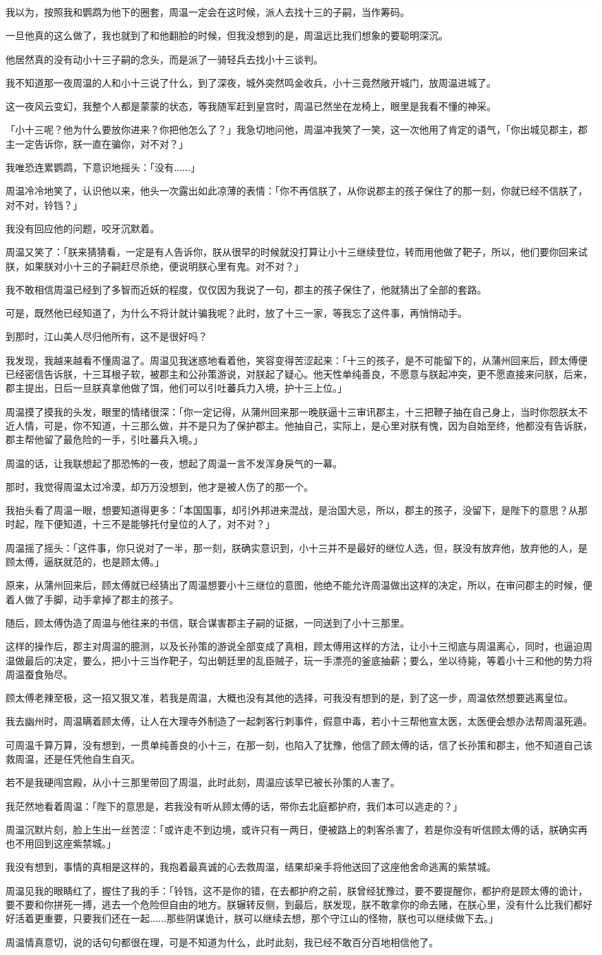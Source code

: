 我以为，按照我和鹦鹉为他下的圈套，周温一定会在这时候，派人去找十三的子嗣，当作筹码。

一旦他真的这么做了，我也就到了和他翻脸的时候，但我没想到的是，周温远比我们想象的要聪明深沉。

他居然真的没有动小十三子嗣的念头，而是派了一骑轻兵去找小十三谈判。

我不知道那一夜周温的人和小十三说了什么，到了深夜，城外突然鸣金收兵，小十三竟然敞开城门，放周温进城了。

这一夜风云变幻，我整个人都是蒙蒙的状态，等我随军赶到皇宫时，周温已然坐在龙椅上，眼里是我看不懂的神采。

「小十三呢？他为什么要放你进来？你把他怎么了？」我急切地问他，周温冲我笑了一笑，这一次他用了肯定的语气，「你出城见郡主，郡主一定告诉你，朕一直在骗你，对不对？」

我唯恐连累鹦鹉，下意识地摇头：「没有……」

周温冷冷地笑了，认识他以来，他头一次露出如此凉薄的表情：「你不再信朕了，从你说郡主的孩子保住了的那一刻，你就已经不信朕了，对不对，铃铛？」

我没有回应他的问题，咬牙沉默着。

周温又笑了：「朕来猜猜看，一定是有人告诉你，朕从很早的时候就没打算让小十三继续登位，转而用他做了靶子，所以，他们要你回来试朕，如果朕对小十三的子嗣赶尽杀绝，便说明朕心里有鬼。对不对？」

我不敢相信周温已经到了多智而近妖的程度，仅仅因为我说了一句，郡主的孩子保住了，他就猜出了全部的套路。

可是，既然他已经知道了，为什么不将计就计骗我呢？此时，放了十三一家，等我忘了这件事，再悄悄动手。

到那时，江山美人尽归他所有，这不是很好吗？

我发现，我越来越看不懂周温了。周温见我迷惑地看着他，笑容变得苦涩起来：「十三的孩子，是不可能留下的，从蒲州回来后，顾太傅便已经密信告诉朕，十三耳根子软，被郡主和公孙策游说，对朕起了疑心。他天性单纯善良，不愿意与朕起冲突，更不愿直接来问朕，后来，郡主提出，日后一旦朕真拿他做了饵，他们可以引吐蕃兵力入境，护十三上位。」

周温摸了摸我的头发，眼里的情绪很深：「你一定记得，从蒲州回来那一晚朕逼十三审讯郡主，十三把鞭子抽在自己身上，当时你怨朕太不近人情，可是，你不知道，十三那么做，并不是只为了保护郡主。他抽自己，实际上，是心里对朕有愧，因为自始至终，他都没有告诉朕，郡主帮他留了最危险的一手，引吐蕃兵入境。」

周温的话，让我联想起了那恐怖的一夜，想起了周温一言不发浑身戾气的一幕。

那时，我觉得周温太过冷漠，却万万没想到，他才是被人伤了的那一个。

我抬头看了周温一眼，想要知道得更多：「本国国事，却引外邦进来混战，是治国大忌，所以，郡主的孩子，没留下，是陛下的意思？从那时起，陛下便知道，十三不是能够托付皇位的人了，对不对？」

周温摇了摇头：「这件事，你只说对了一半，那一刻，朕确实意识到，小十三并不是最好的继位人选，但，朕没有放弃他，放弃他的人，是顾太傅，逼朕就范的，也是顾太傅。」

原来，从蒲州回来后，顾太傅就已经猜出了周温想要小十三继位的意图，他绝不能允许周温做出这样的决定，所以，在审问郡主的时候，便着人做了手脚，动手拿掉了郡主的孩子。

随后，顾太傅伪造了周温与他往来的书信，联合谋害郡主子嗣的证据，一同送到了小十三那里。

这样的操作后，郡主对周温的臆测，以及长孙策的游说全部变成了真相，顾太傅用这样的方法，让小十三彻底与周温离心，同时，也逼迫周温做最后的决定，要么，把小十三当作靶子，勾出朝廷里的乱臣贼子，玩一手漂亮的釜底抽薪；要么，坐以待毙，等着小十三和他的势力将周温蚕食殆尽。

顾太傅老辣至极，这一招又狠又准，若我是周温，大概也没有其他的选择，可我没有想到的是，到了这一步，周温依然想要逃离皇位。

我去幽州时，周温瞒着顾太傅，让人在大理寺外制造了一起刺客行刺事件，假意中毒，若小十三帮他宣太医，太医便会想办法帮周温死遁。

可周温千算万算，没有想到，一贯单纯善良的小十三，在那一刻，也陷入了犹豫，他信了顾太傅的话，信了长孙策和郡主，他不知道自己该救周温，还是任凭他自生自灭。

若不是我硬闯宫殿，从小十三那里带回了周温，此时此刻，周温应该早已被长孙策的人害了。

我茫然地看着周温：「陛下的意思是，若我没有听从顾太傅的话，带你去北庭都护府，我们本可以逃走的？」

周温沉默片刻，脸上生出一丝苦涩：「或许走不到边境，或许只有一两日，便被路上的刺客杀害了，若是你没有听信顾太傅的话，朕确实再也不用回到这座紫禁城。」

我没有想到，事情的真相是这样的，我抱着最真诚的心去救周温，结果却亲手将他送回了这座他舍命逃离的紫禁城。

周温见我的眼睛红了，握住了我的手：「铃铛，这不是你的错，在去都护府之前，朕曾经犹豫过，要不要提醒你，都护府是顾太傅的诡计，要不要和你拼死一搏，逃去一个危险但自由的地方。朕辗转反侧，到最后，朕发现，朕不敢拿你的命去赌，在朕心里，没有什么比我们都好好活着更重要，只要我们还在一起……那些阴谋诡计，朕可以继续去想，那个守江山的怪物，朕也可以继续做下去。」

周温情真意切，说的话句句都很在理，可是不知道为什么，此时此刻，我已经不敢百分百地相信他了。
